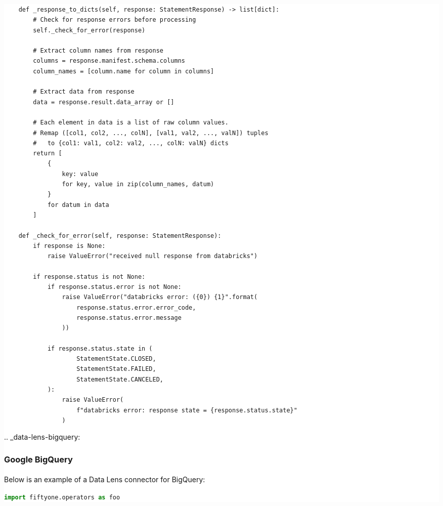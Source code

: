```
    def _response_to_dicts(self, response: StatementResponse) -> list[dict]:
        # Check for response errors before processing
        self._check_for_error(response)

        # Extract column names from response
        columns = response.manifest.schema.columns
        column_names = [column.name for column in columns]

        # Extract data from response
        data = response.result.data_array or []

        # Each element in data is a list of raw column values.
        # Remap ([col1, col2, ..., colN], [val1, val2, ..., valN]) tuples
        #   to {col1: val1, col2: val2, ..., colN: valN} dicts
        return [
            {
                key: value
                for key, value in zip(column_names, datum)
            }
            for datum in data
        ]

    def _check_for_error(self, response: StatementResponse):
        if response is None:
            raise ValueError("received null response from databricks")

        if response.status is not None:
            if response.status.error is not None:
                raise ValueError("databricks error: ({0}) {1}".format(
                    response.status.error.error_code,
                    response.status.error.message
                ))

            if response.status.state in (
                    StatementState.CLOSED,
                    StatementState.FAILED,
                    StatementState.CANCELED,
            ):
                raise ValueError(
                    f"databricks error: response state = {response.status.state}"
                )
```

.. \_data-lens-bigquery:

### Google BigQuery

Below is an example of a Data Lens connector for BigQuery:

```python
import fiftyone.operators as foo
```

